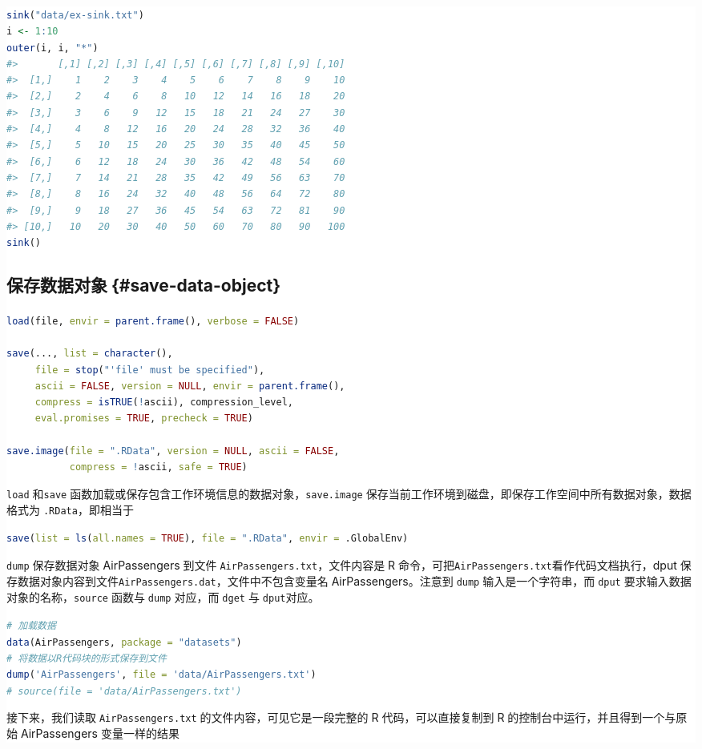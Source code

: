 ```r
sink("data/ex-sink.txt")
i <- 1:10
outer(i, i, "*") 
#>       [,1] [,2] [,3] [,4] [,5] [,6] [,7] [,8] [,9] [,10]
#>  [1,]    1    2    3    4    5    6    7    8    9    10
#>  [2,]    2    4    6    8   10   12   14   16   18    20
#>  [3,]    3    6    9   12   15   18   21   24   27    30
#>  [4,]    4    8   12   16   20   24   28   32   36    40
#>  [5,]    5   10   15   20   25   30   35   40   45    50
#>  [6,]    6   12   18   24   30   36   42   48   54    60
#>  [7,]    7   14   21   28   35   42   49   56   63    70
#>  [8,]    8   16   24   32   40   48   56   64   72    80
#>  [9,]    9   18   27   36   45   54   63   72   81    90
#> [10,]   10   20   30   40   50   60   70   80   90   100
sink()
```

## 保存数据对象 {#save-data-object}


```r
load(file, envir = parent.frame(), verbose = FALSE)

save(..., list = character(),
     file = stop("'file' must be specified"),
     ascii = FALSE, version = NULL, envir = parent.frame(),
     compress = isTRUE(!ascii), compression_level,
     eval.promises = TRUE, precheck = TRUE)

save.image(file = ".RData", version = NULL, ascii = FALSE,
           compress = !ascii, safe = TRUE)
```

`load` 和`save` 函数加载或保存包含工作环境信息的数据对象，`save.image` 保存当前工作环境到磁盘，即保存工作空间中所有数据对象，数据格式为 `.RData`，即相当于


```r
save(list = ls(all.names = TRUE), file = ".RData", envir = .GlobalEnv)
```

`dump` 保存数据对象 AirPassengers 到文件 `AirPassengers.txt`，文件内容是 R 命令，可把`AirPassengers.txt`看作代码文档执行，dput 保存数据对象内容到文件`AirPassengers.dat`，文件中不包含变量名 AirPassengers。注意到 `dump` 输入是一个字符串，而 `dput` 要求输入数据对象的名称，`source` 函数与 `dump` 对应，而 `dget` 与 `dput`对应。 


```r
# 加载数据
data(AirPassengers, package = "datasets")
# 将数据以R代码块的形式保存到文件
dump('AirPassengers', file = 'data/AirPassengers.txt') 
# source(file = 'data/AirPassengers.txt')
```

接下来，我们读取 `AirPassengers.txt` 的文件内容，可见它是一段完整的 R 代码，可以直接复制到 R 的控制台中运行，并且得到一个与原始 AirPassengers 变量一样的结果



[^fst-performance]: https://www.fstpackage.org/ 
[^sql-chunck]: https://d.cosx.org/d/419974
[^txt-to-mysql]: https://brucezhaor.github.io/blog/2016/08/04/batch-process-txt-to-mysql
[^params-knit]: https://bookdown.org/yihui/rmarkdown/params-knit.html
[^dataio]: https://rstudio-education.github.io/hopr/dataio.html
[^sql-engine]: https://bookdown.org/yihui/rmarkdown/language-engines.html#sql
[rstudio-spark]: https://spark.rstudio.com/